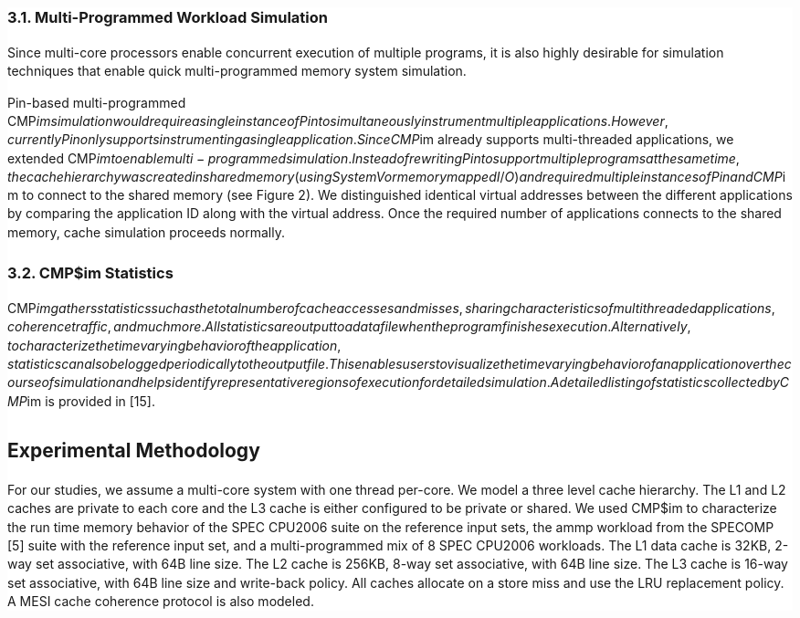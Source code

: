 ### 3.1. Multi-Programmed Workload Simulation

Since multi-core processors enable concurrent execution of
multiple programs, it is also highly desirable for simulation
techniques that enable quick multi-programmed memory
system simulation.

Pin-based multi-programmed CMP$im simulation would
require a single instance of Pin to simultaneously instrument
multiple applications. However, currently Pin only supports
instrumenting a single application. Since CMP$im already
supports multi-threaded applications, we extended CMP$im
to enable multi-programmed simulation. Instead of rewriting
Pin to support multiple programs at the same time, the cache
hierarchy was created in shared memory (using System V or
memory mapped I/O) and required multiple instances of Pin
and CMP$im to connect to the shared memory (see Figure 2).
We distinguished identical virtual addresses between the
different applications by comparing the application ID along
with the virtual address. Once the required number of
applications connects to the shared memory, cache simulation
proceeds normally.

### 3.2. CMP$im Statistics

CMP$im gathers statistics such as the total number of
cache accesses and misses, sharing characteristics of multithreaded
applications, coherence traffic, and much more. All
statistics are output to a data file when the program finishes
execution. Alternatively, to characterize the time varying
behavior of the application, statistics can also be logged
periodically to the output file. This enables users to visualize
the time varying behavior of an application over the course of
simulation and helps identify representative regions of
execution for detailed simulation. A detailed listing of
statistics collected by CMP$im is provided in [15].

## Experimental Methodology

For our studies, we assume a multi-core system with one
thread per-core. We model a three level cache hierarchy. The
L1 and L2 caches are private to each core and the L3 cache is
either configured to be private or shared. We used CMP$im to
characterize the run time memory behavior of the SPEC
CPU2006 suite on the reference input sets, the ammp
workload from the SPECOMP [5] suite with the reference
input set, and a multi-programmed mix of 8 SPEC CPU2006
workloads. The L1 data cache is 32KB, 2-way set associative,
with 64B line size. The L2 cache is 256KB, 8-way set
associative, with 64B line size. The L3 cache is 16-way set
associative, with 64B line size and write-back policy. All
caches allocate on a store miss and use the LRU replacement
policy. A MESI cache coherence protocol is also modeled.
